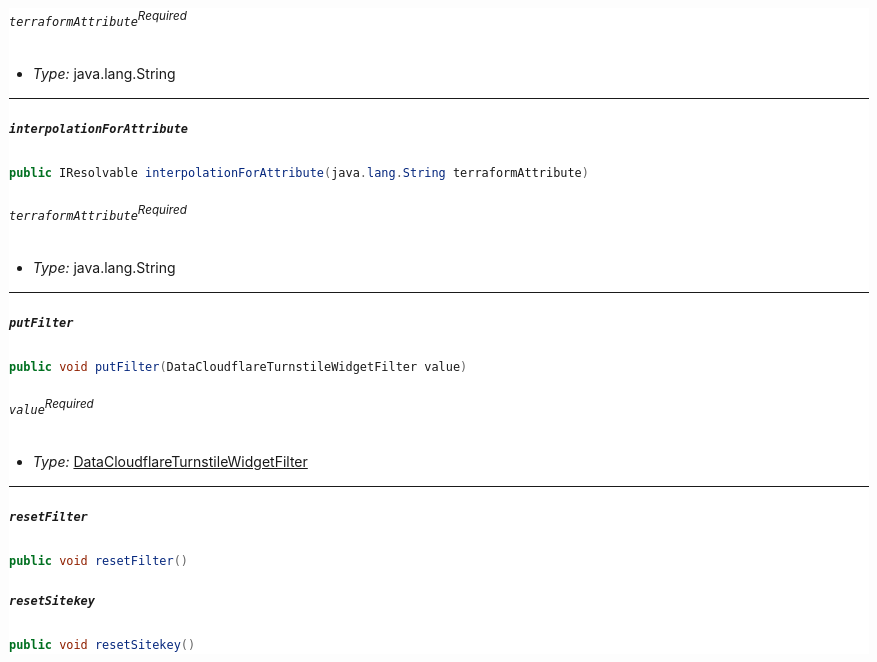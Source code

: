 ###### `terraformAttribute`<sup>Required</sup> <a name="terraformAttribute" id="@cdktf/provider-cloudflare.dataCloudflareTurnstileWidget.DataCloudflareTurnstileWidget.getStringMapAttribute.parameter.terraformAttribute"></a>

- *Type:* java.lang.String

---

##### `interpolationForAttribute` <a name="interpolationForAttribute" id="@cdktf/provider-cloudflare.dataCloudflareTurnstileWidget.DataCloudflareTurnstileWidget.interpolationForAttribute"></a>

```java
public IResolvable interpolationForAttribute(java.lang.String terraformAttribute)
```

###### `terraformAttribute`<sup>Required</sup> <a name="terraformAttribute" id="@cdktf/provider-cloudflare.dataCloudflareTurnstileWidget.DataCloudflareTurnstileWidget.interpolationForAttribute.parameter.terraformAttribute"></a>

- *Type:* java.lang.String

---

##### `putFilter` <a name="putFilter" id="@cdktf/provider-cloudflare.dataCloudflareTurnstileWidget.DataCloudflareTurnstileWidget.putFilter"></a>

```java
public void putFilter(DataCloudflareTurnstileWidgetFilter value)
```

###### `value`<sup>Required</sup> <a name="value" id="@cdktf/provider-cloudflare.dataCloudflareTurnstileWidget.DataCloudflareTurnstileWidget.putFilter.parameter.value"></a>

- *Type:* <a href="#@cdktf/provider-cloudflare.dataCloudflareTurnstileWidget.DataCloudflareTurnstileWidgetFilter">DataCloudflareTurnstileWidgetFilter</a>

---

##### `resetFilter` <a name="resetFilter" id="@cdktf/provider-cloudflare.dataCloudflareTurnstileWidget.DataCloudflareTurnstileWidget.resetFilter"></a>

```java
public void resetFilter()
```

##### `resetSitekey` <a name="resetSitekey" id="@cdktf/provider-cloudflare.dataCloudflareTurnstileWidget.DataCloudflareTurnstileWidget.resetSitekey"></a>

```java
public void resetSitekey()
```
